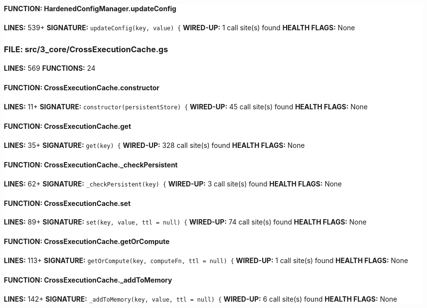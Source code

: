 
#### FUNCTION: HardenedConfigManager.updateConfig
**LINES:** 539+
**SIGNATURE:** `updateConfig(key, value) {`
**WIRED-UP:** 1 call site(s) found
**HEALTH FLAGS:** None


### FILE: src/3_core/CrossExecutionCache.gs
**LINES:** 569
**FUNCTIONS:** 24


#### FUNCTION: CrossExecutionCache.constructor
**LINES:** 11+
**SIGNATURE:** `constructor(persistentStore) {`
**WIRED-UP:** 45 call site(s) found
**HEALTH FLAGS:** None


#### FUNCTION: CrossExecutionCache.get
**LINES:** 35+
**SIGNATURE:** `get(key) {`
**WIRED-UP:** 328 call site(s) found
**HEALTH FLAGS:** None


#### FUNCTION: CrossExecutionCache._checkPersistent
**LINES:** 62+
**SIGNATURE:** `_checkPersistent(key) {`
**WIRED-UP:** 3 call site(s) found
**HEALTH FLAGS:** None


#### FUNCTION: CrossExecutionCache.set
**LINES:** 89+
**SIGNATURE:** `set(key, value, ttl = null) {`
**WIRED-UP:** 74 call site(s) found
**HEALTH FLAGS:** None


#### FUNCTION: CrossExecutionCache.getOrCompute
**LINES:** 113+
**SIGNATURE:** `getOrCompute(key, computeFn, ttl = null) {`
**WIRED-UP:** 1 call site(s) found
**HEALTH FLAGS:** None


#### FUNCTION: CrossExecutionCache._addToMemory
**LINES:** 142+
**SIGNATURE:** `_addToMemory(key, value, ttl = null) {`
**WIRED-UP:** 6 call site(s) found
**HEALTH FLAGS:** None

